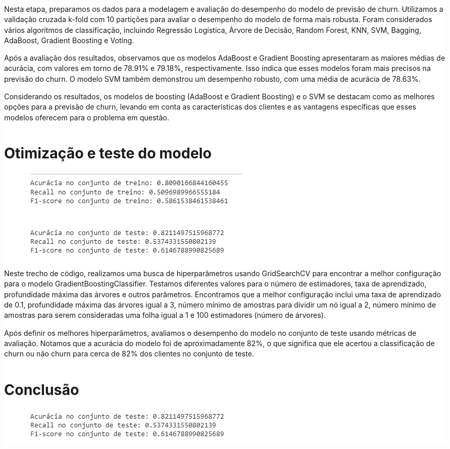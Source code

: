 Nesta etapa, preparamos os dados para a modelagem e avaliação do desempenho do modelo de previsão de churn. Utilizamos a validação cruzada k-fold com 10 partições para avaliar o desempenho do modelo de forma mais robusta. Foram considerados vários algoritmos de classificação, incluindo Regressão Logística, Árvore de Decisão, Random Forest, KNN, SVM, Bagging, AdaBoost, Gradient Boosting e Voting.

Após a avaliação dos resultados, observamos que os modelos AdaBoost e Gradient Boosting apresentaram as maiores médias de acurácia, com valores em torno de 78.91% e 79.18%, respectivamente. Isso indica que esses modelos foram mais precisos na previsão do churn. O modelo SVM também demonstrou um desempenho robusto, com uma média de acurácia de 78.63%.

Considerando os resultados, os modelos de boosting (AdaBoost e Gradient Boosting) e o SVM se destacam como as melhores opções para a previsão de churn, levando em conta as características dos clientes e as vantagens específicas que esses modelos oferecem para o problema em questão.

# Otimização e teste do modelo

<figure>
  <img src="image/treino.png" alt="">
</figure>

<figure>
  <img src="image/teste.png" alt="">
</figure>


Neste trecho de código, realizamos uma busca de hiperparâmetros usando GridSearchCV para encontrar a melhor configuração para o modelo GradientBoostingClassifier. Testamos diferentes valores para o número de estimadores, taxa de aprendizado, profundidade máxima das árvores e outros parâmetros. Encontramos que a melhor configuração inclui uma taxa de aprendizado de 0.1, profundidade máxima das árvores igual a 3, número mínimo de amostras para dividir um nó igual a 2, número mínimo de amostras para serem consideradas uma folha igual a 1 e 100 estimadores (número de árvores).

Após definir os melhores hiperparâmetros, avaliamos o desempenho do modelo no conjunto de teste usando métricas de avaliação. Notamos que a acurácia do modelo foi de aproximadamente 82%, o que significa que ele acertou a classificação de churn ou não churn para cerca de 82% dos clientes no conjunto de teste.


# Conclusão

<figure>
  <img src="image/modelo-treino.png" alt="">
</figure>
